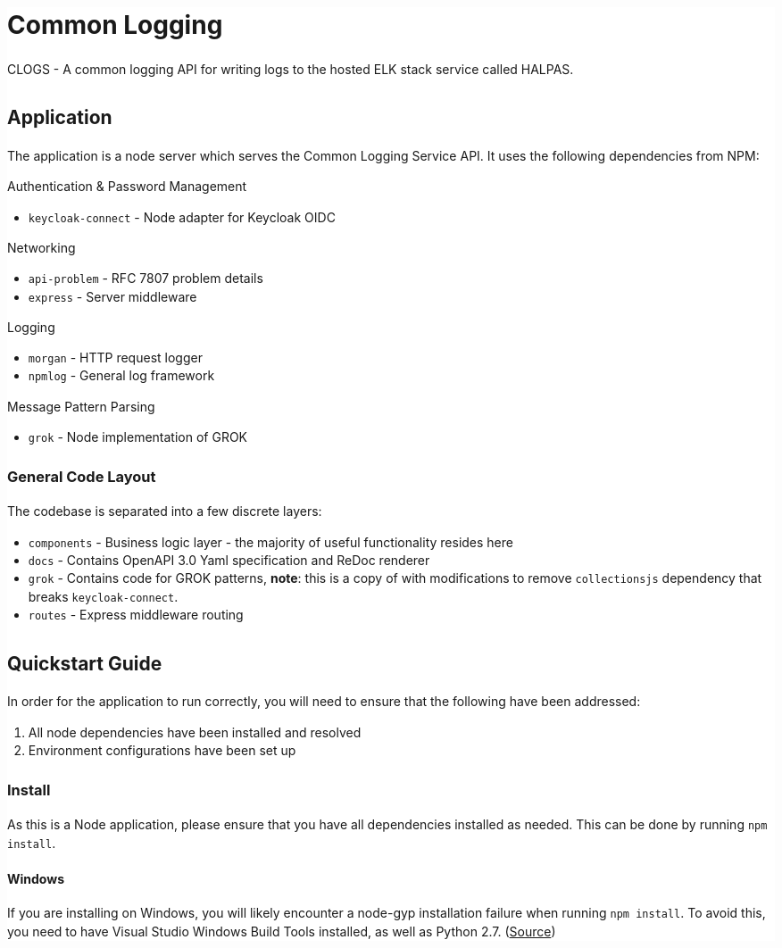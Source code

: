 # Common Logging

CLOGS - A common logging API for writing logs to the hosted ELK stack service called HALPAS.

## Application

The application is a node server which serves the Common Logging Service API. It uses the following dependencies from NPM:

Authentication & Password Management

* `keycloak-connect` - Node adapter for Keycloak OIDC

Networking

* `api-problem` - RFC 7807 problem details
* `express` - Server middleware

Logging

* `morgan` - HTTP request logger
* `npmlog` - General log framework

Message Pattern Parsing

* `grok` - Node implementation of GROK

### General Code Layout

The codebase is separated into a few discrete layers:

* `components` - Business logic layer - the majority of useful functionality resides here
* `docs` - Contains OpenAPI 3.0 Yaml specification and ReDoc renderer
* `grok` - Contains code for GROK patterns, **note**: this is a copy of []() with modifications to remove `collectionsjs` dependency that breaks `keycloak-connect`.
* `routes` - Express middleware routing

## Quickstart Guide

In order for the application to run correctly, you will need to ensure that the following have been addressed:

1. All node dependencies have been installed and resolved
2. Environment configurations have been set up

### Install

As this is a Node application, please ensure that you have all dependencies installed as needed. This can be done by running `npm install`.

#### Windows

If you are installing on Windows, you will likely encounter a node-gyp installation failure when running `npm install`. To avoid this, you need to have Visual Studio Windows Build Tools installed, as well as Python 2.7. ([Source](https://github.com/Microsoft/vscode/issues/34251#issuecomment-329131206))
